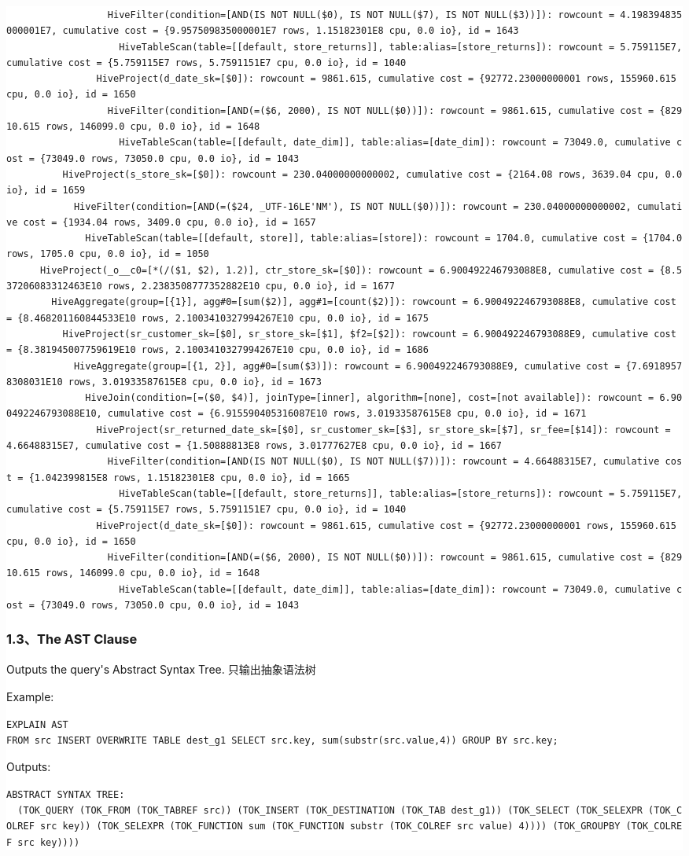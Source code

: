 	                  HiveFilter(condition=[AND(IS NOT NULL($0), IS NOT NULL($7), IS NOT NULL($3))]): rowcount = 4.198394835000001E7, cumulative cost = {9.957509835000001E7 rows, 1.15182301E8 cpu, 0.0 io}, id = 1643
	                    HiveTableScan(table=[[default, store_returns]], table:alias=[store_returns]): rowcount = 5.759115E7, cumulative cost = {5.759115E7 rows, 5.7591151E7 cpu, 0.0 io}, id = 1040
	                HiveProject(d_date_sk=[$0]): rowcount = 9861.615, cumulative cost = {92772.23000000001 rows, 155960.615 cpu, 0.0 io}, id = 1650
	                  HiveFilter(condition=[AND(=($6, 2000), IS NOT NULL($0))]): rowcount = 9861.615, cumulative cost = {82910.615 rows, 146099.0 cpu, 0.0 io}, id = 1648
	                    HiveTableScan(table=[[default, date_dim]], table:alias=[date_dim]): rowcount = 73049.0, cumulative cost = {73049.0 rows, 73050.0 cpu, 0.0 io}, id = 1043
	          HiveProject(s_store_sk=[$0]): rowcount = 230.04000000000002, cumulative cost = {2164.08 rows, 3639.04 cpu, 0.0 io}, id = 1659
	            HiveFilter(condition=[AND(=($24, _UTF-16LE'NM'), IS NOT NULL($0))]): rowcount = 230.04000000000002, cumulative cost = {1934.04 rows, 3409.0 cpu, 0.0 io}, id = 1657
	              HiveTableScan(table=[[default, store]], table:alias=[store]): rowcount = 1704.0, cumulative cost = {1704.0 rows, 1705.0 cpu, 0.0 io}, id = 1050
	      HiveProject(_o__c0=[*(/($1, $2), 1.2)], ctr_store_sk=[$0]): rowcount = 6.900492246793088E8, cumulative cost = {8.537206083312463E10 rows, 2.2383508777352882E10 cpu, 0.0 io}, id = 1677
	        HiveAggregate(group=[{1}], agg#0=[sum($2)], agg#1=[count($2)]): rowcount = 6.900492246793088E8, cumulative cost = {8.468201160844533E10 rows, 2.1003410327994267E10 cpu, 0.0 io}, id = 1675
	          HiveProject(sr_customer_sk=[$0], sr_store_sk=[$1], $f2=[$2]): rowcount = 6.900492246793088E9, cumulative cost = {8.381945007759619E10 rows, 2.1003410327994267E10 cpu, 0.0 io}, id = 1686
	            HiveAggregate(group=[{1, 2}], agg#0=[sum($3)]): rowcount = 6.900492246793088E9, cumulative cost = {7.69189578308031E10 rows, 3.01933587615E8 cpu, 0.0 io}, id = 1673
	              HiveJoin(condition=[=($0, $4)], joinType=[inner], algorithm=[none], cost=[not available]): rowcount = 6.900492246793088E10, cumulative cost = {6.915590405316087E10 rows, 3.01933587615E8 cpu, 0.0 io}, id = 1671
	                HiveProject(sr_returned_date_sk=[$0], sr_customer_sk=[$3], sr_store_sk=[$7], sr_fee=[$14]): rowcount = 4.66488315E7, cumulative cost = {1.50888813E8 rows, 3.01777627E8 cpu, 0.0 io}, id = 1667
	                  HiveFilter(condition=[AND(IS NOT NULL($0), IS NOT NULL($7))]): rowcount = 4.66488315E7, cumulative cost = {1.042399815E8 rows, 1.15182301E8 cpu, 0.0 io}, id = 1665
	                    HiveTableScan(table=[[default, store_returns]], table:alias=[store_returns]): rowcount = 5.759115E7, cumulative cost = {5.759115E7 rows, 5.7591151E7 cpu, 0.0 io}, id = 1040
	                HiveProject(d_date_sk=[$0]): rowcount = 9861.615, cumulative cost = {92772.23000000001 rows, 155960.615 cpu, 0.0 io}, id = 1650
	                  HiveFilter(condition=[AND(=($6, 2000), IS NOT NULL($0))]): rowcount = 9861.615, cumulative cost = {82910.615 rows, 146099.0 cpu, 0.0 io}, id = 1648
	                    HiveTableScan(table=[[default, date_dim]], table:alias=[date_dim]): rowcount = 73049.0, cumulative cost = {73049.0 rows, 73050.0 cpu, 0.0 io}, id = 1043

### 1.3、The AST Clause

Outputs the query's Abstract Syntax Tree.  只输出抽象语法树

Example:

	EXPLAIN AST
	FROM src INSERT OVERWRITE TABLE dest_g1 SELECT src.key, sum(substr(src.value,4)) GROUP BY src.key;

Outputs:

	ABSTRACT SYNTAX TREE:
	  (TOK_QUERY (TOK_FROM (TOK_TABREF src)) (TOK_INSERT (TOK_DESTINATION (TOK_TAB dest_g1)) (TOK_SELECT (TOK_SELEXPR (TOK_COLREF src key)) (TOK_SELEXPR (TOK_FUNCTION sum (TOK_FUNCTION substr (TOK_COLREF src value) 4)))) (TOK_GROUPBY (TOK_COLREF src key))))
